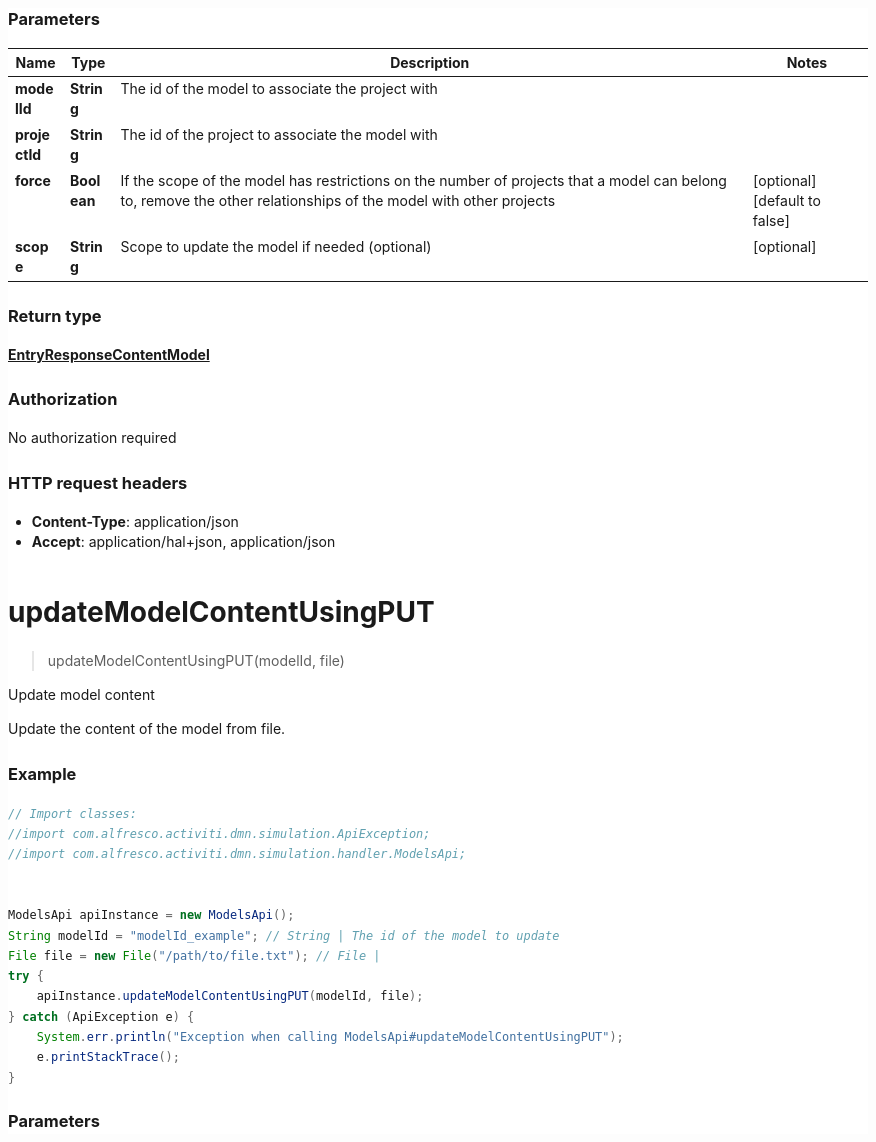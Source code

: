 ### Parameters

Name | Type | Description  | Notes
------------- | ------------- | ------------- | -------------
 **modelId** | **String**| The id of the model to associate the project with |
 **projectId** | **String**| The id of the project to associate the model with |
 **force** | **Boolean**| If the scope of the model has restrictions on the number of projects that a model can belong to, remove the other relationships of the model with other projects | [optional] [default to false]
 **scope** | **String**| Scope to update the model if needed (optional) | [optional]

### Return type

[**EntryResponseContentModel**](EntryResponseContentModel.md)

### Authorization

No authorization required

### HTTP request headers

 - **Content-Type**: application/json
 - **Accept**: application/hal+json, application/json

<a name="updateModelContentUsingPUT"></a>
# **updateModelContentUsingPUT**
> updateModelContentUsingPUT(modelId, file)

Update model content

Update the content of the model from file.

### Example
```java
// Import classes:
//import com.alfresco.activiti.dmn.simulation.ApiException;
//import com.alfresco.activiti.dmn.simulation.handler.ModelsApi;


ModelsApi apiInstance = new ModelsApi();
String modelId = "modelId_example"; // String | The id of the model to update
File file = new File("/path/to/file.txt"); // File | 
try {
    apiInstance.updateModelContentUsingPUT(modelId, file);
} catch (ApiException e) {
    System.err.println("Exception when calling ModelsApi#updateModelContentUsingPUT");
    e.printStackTrace();
}
```

### Parameters
